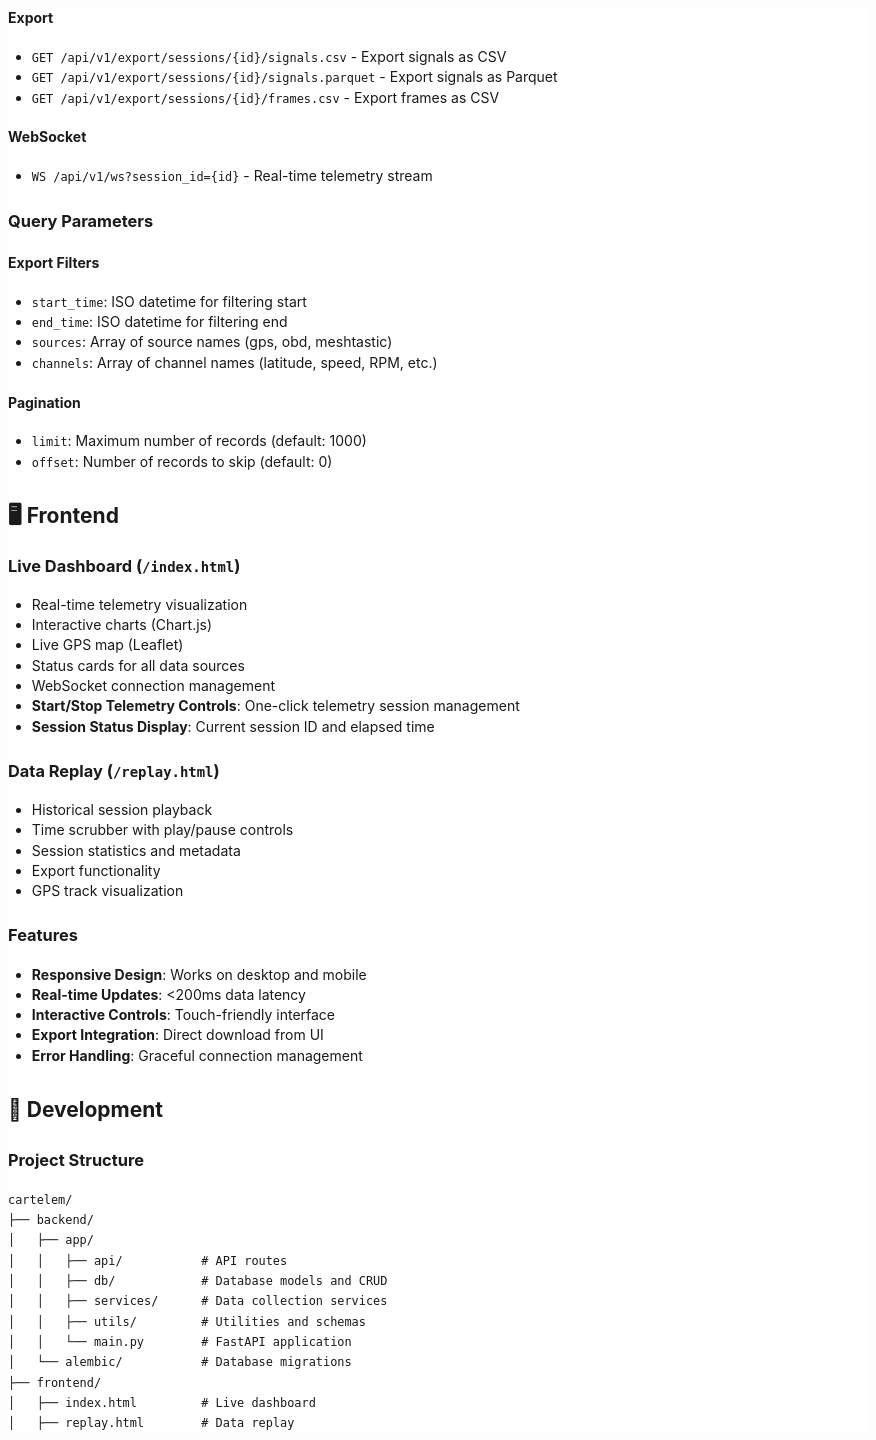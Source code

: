#### Export
- `GET /api/v1/export/sessions/{id}/signals.csv` - Export signals as CSV
- `GET /api/v1/export/sessions/{id}/signals.parquet` - Export signals as Parquet
- `GET /api/v1/export/sessions/{id}/frames.csv` - Export frames as CSV

#### WebSocket
- `WS /api/v1/ws?session_id={id}` - Real-time telemetry stream

### Query Parameters

#### Export Filters
- `start_time`: ISO datetime for filtering start
- `end_time`: ISO datetime for filtering end
- `sources`: Array of source names (gps, obd, meshtastic)
- `channels`: Array of channel names (latitude, speed, RPM, etc.)

#### Pagination
- `limit`: Maximum number of records (default: 1000)
- `offset`: Number of records to skip (default: 0)

## 🖥️ Frontend

### Live Dashboard (`/index.html`)
- Real-time telemetry visualization
- Interactive charts (Chart.js)
- Live GPS map (Leaflet)
- Status cards for all data sources
- WebSocket connection management
- **Start/Stop Telemetry Controls**: One-click telemetry session management
- **Session Status Display**: Current session ID and elapsed time

### Data Replay (`/replay.html`)
- Historical session playback
- Time scrubber with play/pause controls
- Session statistics and metadata
- Export functionality
- GPS track visualization

### Features
- **Responsive Design**: Works on desktop and mobile
- **Real-time Updates**: <200ms data latency
- **Interactive Controls**: Touch-friendly interface
- **Export Integration**: Direct download from UI
- **Error Handling**: Graceful connection management

## 🔧 Development

### Project Structure
```
cartelem/
├── backend/
│   ├── app/
│   │   ├── api/           # API routes
│   │   ├── db/            # Database models and CRUD
│   │   ├── services/      # Data collection services
│   │   ├── utils/         # Utilities and schemas
│   │   └── main.py        # FastAPI application
│   └── alembic/           # Database migrations
├── frontend/
│   ├── index.html         # Live dashboard
│   ├── replay.html        # Data replay
```